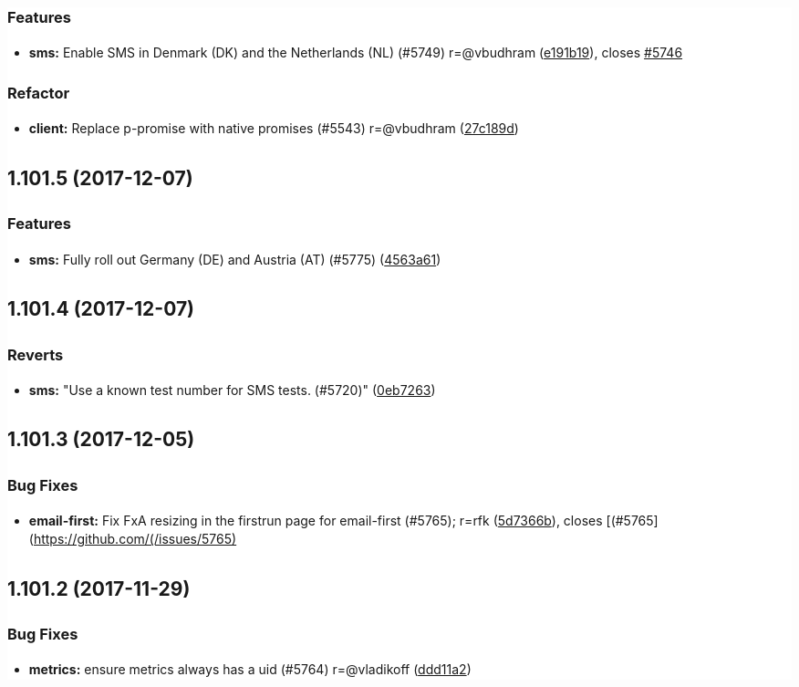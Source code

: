 ### Features

* **sms:** Enable SMS in Denmark (DK) and the Netherlands (NL) (#5749) r=@vbudhram ([e191b19](https://github.com/mozilla/fxa-content-server/commit/e191b19)), closes [#5746](https://github.com/mozilla/fxa-content-server/issues/5746)

### Refactor

* **client:** Replace p-promise with native promises (#5543) r=@vbudhram ([27c189d](https://github.com/mozilla/fxa-content-server/commit/27c189d))



<a name="1.101.5"></a>
## 1.101.5 (2017-12-07)


### Features

* **sms:** Fully roll out Germany (DE) and Austria (AT) (#5775) ([4563a61](https://github.com/mozilla/fxa-content-server/commit/4563a61))



<a name="1.101.4"></a>
## 1.101.4 (2017-12-07)


### Reverts

* **sms:** "Use a known test number for SMS tests. (#5720)" ([0eb7263](https://github.com/mozilla/fxa-content-server/commit/0eb7263))



<a name="1.101.3"></a>
## 1.101.3 (2017-12-05)


### Bug Fixes

* **email-first:** Fix FxA resizing in the firstrun page for email-first (#5765); r=rfk ([5d7366b](https://github.com/mozilla/fxa-content-server/commit/5d7366b)), closes [(#5765](https://github.com/(/issues/5765)



<a name="1.101.2"></a>
## 1.101.2 (2017-11-29)


### Bug Fixes

* **metrics:** ensure metrics always has a uid (#5764) r=@vladikoff ([ddd11a2](https://github.com/mozilla/fxa-content-server/commit/ddd11a2))
